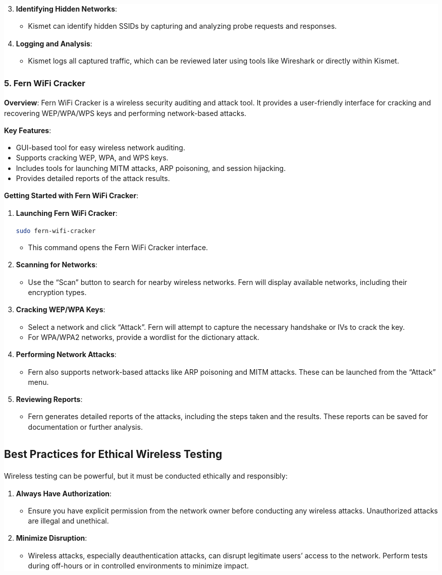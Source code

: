 3. **Identifying Hidden Networks**:
   - Kismet can identify hidden SSIDs by capturing and analyzing probe requests and responses.

4. **Logging and Analysis**:
   - Kismet logs all captured traffic, which can be reviewed later using tools like Wireshark or directly within Kismet.

### 5. **Fern WiFi Cracker**

**Overview**:
Fern WiFi Cracker is a wireless security auditing and attack tool. It provides a user-friendly interface for cracking and recovering WEP/WPA/WPS keys and performing network-based attacks.

**Key Features**:
- GUI-based tool for easy wireless network auditing.
- Supports cracking WEP, WPA, and WPS keys.
- Includes tools for launching MITM attacks, ARP poisoning, and session hijacking.
- Provides detailed reports of the attack results.

**Getting Started with Fern WiFi Cracker**:

1. **Launching Fern WiFi Cracker**:

   ```bash
   sudo fern-wifi-cracker
   ```

   - This command opens the Fern WiFi Cracker interface.

2. **Scanning for Networks**:
   - Use the “Scan” button to search for nearby wireless networks. Fern will display available networks, including their encryption types.

3. **Cracking WEP/WPA Keys**:
   - Select a network and click “Attack”. Fern will attempt to capture the necessary handshake or IVs to crack the key.
   - For WPA/WPA2 networks, provide a wordlist for the dictionary attack.

4. **Performing Network Attacks**:
   - Fern also supports network-based attacks like ARP poisoning and MITM attacks. These can be launched from the “Attack” menu.

5. **Reviewing Reports**:
   - Fern generates detailed reports of the attacks, including the steps taken and the results. These reports can be saved for documentation or further analysis.

## Best Practices for Ethical Wireless Testing

Wireless testing can be powerful, but it must be conducted ethically and responsibly:

1. **Always Have Authorization**:
   - Ensure you have explicit permission from the network owner before conducting any wireless attacks. Unauthorized attacks are illegal and unethical.

2. **Minimize Disruption**:
   - Wireless attacks, especially deauthentication attacks, can disrupt legitimate users’ access to the network. Perform tests during off-hours or in controlled environments to minimize impact.
